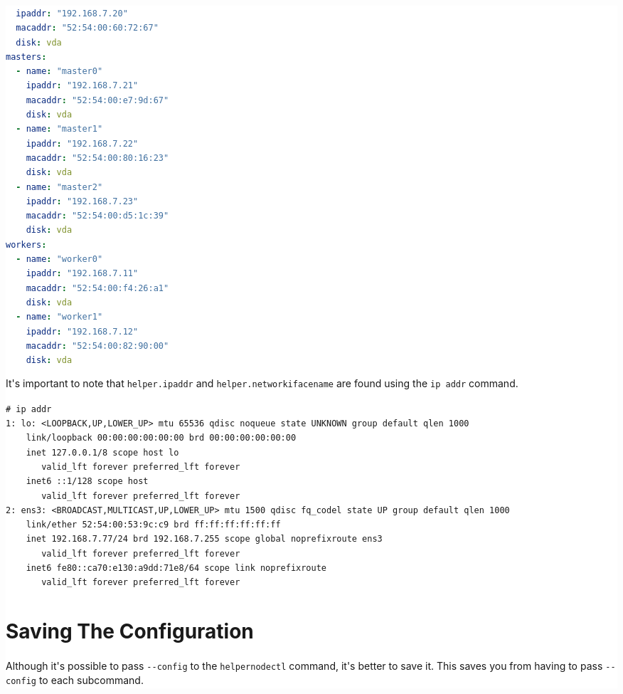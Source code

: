 ```yaml
  ipaddr: "192.168.7.20"
  macaddr: "52:54:00:60:72:67"
  disk: vda
masters:
  - name: "master0"
    ipaddr: "192.168.7.21"
    macaddr: "52:54:00:e7:9d:67"
    disk: vda
  - name: "master1"
    ipaddr: "192.168.7.22"
    macaddr: "52:54:00:80:16:23"
    disk: vda
  - name: "master2"
    ipaddr: "192.168.7.23"
    macaddr: "52:54:00:d5:1c:39"
    disk: vda
workers:
  - name: "worker0"
    ipaddr: "192.168.7.11"
    macaddr: "52:54:00:f4:26:a1"
    disk: vda
  - name: "worker1"
    ipaddr: "192.168.7.12"
    macaddr: "52:54:00:82:90:00"
    disk: vda
```

It's important to note that `helper.ipaddr` and `helper.networkifacename` are found using the `ip addr` command.

```shell
# ip addr
1: lo: <LOOPBACK,UP,LOWER_UP> mtu 65536 qdisc noqueue state UNKNOWN group default qlen 1000
    link/loopback 00:00:00:00:00:00 brd 00:00:00:00:00:00
    inet 127.0.0.1/8 scope host lo
       valid_lft forever preferred_lft forever
    inet6 ::1/128 scope host 
       valid_lft forever preferred_lft forever
2: ens3: <BROADCAST,MULTICAST,UP,LOWER_UP> mtu 1500 qdisc fq_codel state UP group default qlen 1000
    link/ether 52:54:00:53:9c:c9 brd ff:ff:ff:ff:ff:ff
    inet 192.168.7.77/24 brd 192.168.7.255 scope global noprefixroute ens3
       valid_lft forever preferred_lft forever
    inet6 fe80::ca70:e130:a9dd:71e8/64 scope link noprefixroute 
       valid_lft forever preferred_lft forever
```

# Saving The Configuration

Although it's possible to pass `--config` to the `helpernodectl` command,
it's better to save it. This saves you from having to pass `--config`
to each subcommand.

